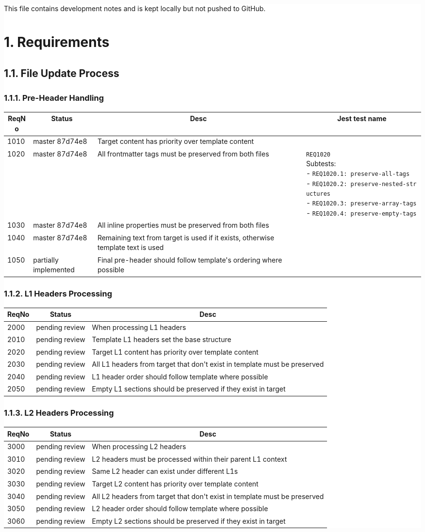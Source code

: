 This file contains development notes and is kept locally but not pushed to GitHub.

# 1. Requirements

## 1.1. File Update Process

### 1.1.1. Pre-Header Handling

| ReqNo | Status         | Desc                                                | Jest test name |
| ----- | -------------- | --------------------------------------------------- | -------------- |
| 1010  | master 87d74e8 | Target content has priority over template content   | |
| 1020  | master 87d74e8 | All frontmatter tags must be preserved from both files | `REQ1020`<br>Subtests:<br>- `REQ1020.1: preserve-all-tags`<br>- `REQ1020.2: preserve-nested-structures`<br>- `REQ1020.3: preserve-array-tags`<br>- `REQ1020.4: preserve-empty-tags` |
| 1030  | master 87d74e8 | All inline properties must be preserved from both files | |
| 1040  | master 87d74e8 | Remaining text from target is used if it exists, otherwise template text is used | |
| 1050  | partially implemented | Final pre-header should follow template's ordering where possible | |

### 1.1.2. L1 Headers Processing

| ReqNo | Status         | Desc                                               |
| ----- | -------------- | -------------------------------------------------- |
| 2000  | pending review | When processing L1 headers |
| 2010  | pending review | Template L1 headers set the base structure |
| 2020  | pending review | Target L1 content has priority over template content |
| 2030  | pending review | All L1 headers from target that don't exist in template must be preserved |
| 2040  | pending review | L1 header order should follow template where possible |
| 2050  | pending review | Empty L1 sections should be preserved if they exist in target |

### 1.1.3. L2 Headers Processing

| ReqNo | Status         | Desc                                               |
| ----- | -------------- | -------------------------------------------------- |
| 3000  | pending review | When processing L2 headers |
| 3010  | pending review | L2 headers must be processed within their parent L1 context |
| 3020  | pending review | Same L2 header can exist under different L1s |
| 3030  | pending review | Target L2 content has priority over template content |
| 3040  | pending review | All L2 headers from target that don't exist in template must be preserved |
| 3050  | pending review | L2 header order should follow template where possible |
| 3060  | pending review | Empty L2 sections should be preserved if they exist in target |
